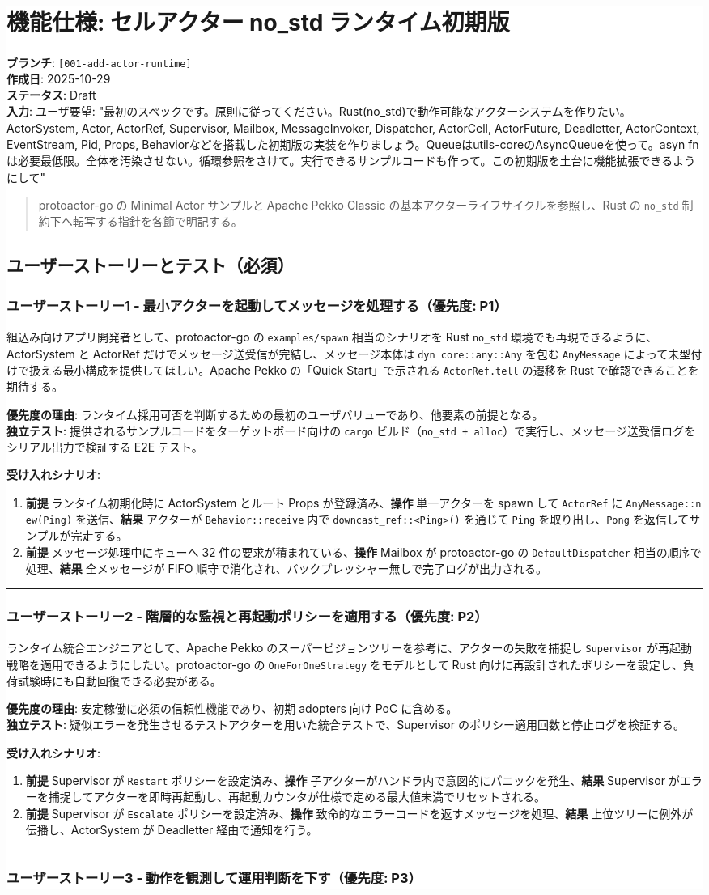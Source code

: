 # 機能仕様: セルアクター no_std ランタイム初期版

**ブランチ**: `[001-add-actor-runtime]`  
**作成日**: 2025-10-29  
**ステータス**: Draft  
**入力**: ユーザ要望: "最初のスペックです。原則に従ってください。Rust(no_std)で動作可能なアクターシステムを作りたい。ActorSystem, Actor, ActorRef, Supervisor, Mailbox, MessageInvoker, Dispatcher, ActorCell, ActorFuture, Deadletter, ActorContext, EventStream, Pid, Props, Behaviorなどを搭載した初期版の実装を作りましょう。Queueはutils-coreのAsyncQueueを使って。asyn fnは必要最低限。全体を汚染させない。循環参照をさけて。実行できるサンプルコードも作って。この初期版を土台に機能拡張できるようにして"

> protoactor-go の Minimal Actor サンプルと Apache Pekko Classic の基本アクターライフサイクルを参照し、Rust の `no_std` 制約下へ転写する指針を各節で明記する。

## ユーザーストーリーとテスト（必須）

### ユーザーストーリー1 - 最小アクターを起動してメッセージを処理する（優先度: P1）

組込み向けアプリ開発者として、protoactor-go の `examples/spawn` 相当のシナリオを Rust `no_std` 環境でも再現できるように、ActorSystem と ActorRef だけでメッセージ送受信が完結し、メッセージ本体は `dyn core::any::Any` を包む `AnyMessage` によって未型付けで扱える最小構成を提供してほしい。Apache Pekko の「Quick Start」で示される `ActorRef.tell` の遷移を Rust で確認できることを期待する。

**優先度の理由**: ランタイム採用可否を判断するための最初のユーザバリューであり、他要素の前提となる。  
**独立テスト**: 提供されるサンプルコードをターゲットボード向けの `cargo` ビルド（`no_std + alloc`）で実行し、メッセージ送受信ログをシリアル出力で検証する E2E テスト。  

**受け入れシナリオ**:

1. **前提** ランタイム初期化時に ActorSystem とルート Props が登録済み、**操作** 単一アクターを spawn して `ActorRef` に `AnyMessage::new(Ping)` を送信、**結果** アクターが `Behavior::receive` 内で `downcast_ref::<Ping>()` を通じて `Ping` を取り出し、`Pong` を返信してサンプルが完走する。
2. **前提** メッセージ処理中にキューへ 32 件の要求が積まれている、**操作** Mailbox が protoactor-go の `DefaultDispatcher` 相当の順序で処理、**結果** 全メッセージが FIFO 順守で消化され、バックプレッシャー無しで完了ログが出力される。

---

### ユーザーストーリー2 - 階層的な監視と再起動ポリシーを適用する（優先度: P2）

ランタイム統合エンジニアとして、Apache Pekko のスーパービジョンツリーを参考に、アクターの失敗を捕捉し `Supervisor` が再起動戦略を適用できるようにしたい。protoactor-go の `OneForOneStrategy` をモデルとして Rust 向けに再設計されたポリシーを設定し、負荷試験時にも自動回復できる必要がある。

**優先度の理由**: 安定稼働に必須の信頼性機能であり、初期 adopters 向け PoC に含める。  
**独立テスト**: 疑似エラーを発生させるテストアクターを用いた統合テストで、Supervisor のポリシー適用回数と停止ログを検証する。  

**受け入れシナリオ**:

1. **前提** Supervisor が `Restart` ポリシーを設定済み、**操作** 子アクターがハンドラ内で意図的にパニックを発生、**結果** Supervisor がエラーを捕捉してアクターを即時再起動し、再起動カウンタが仕様で定める最大値未満でリセットされる。
2. **前提** Supervisor が `Escalate` ポリシーを設定済み、**操作** 致命的なエラーコードを返すメッセージを処理、**結果** 上位ツリーに例外が伝播し、ActorSystem が Deadletter 経由で通知を行う。

---

### ユーザーストーリー3 - 動作を観測して運用判断を下す（優先度: P3）
